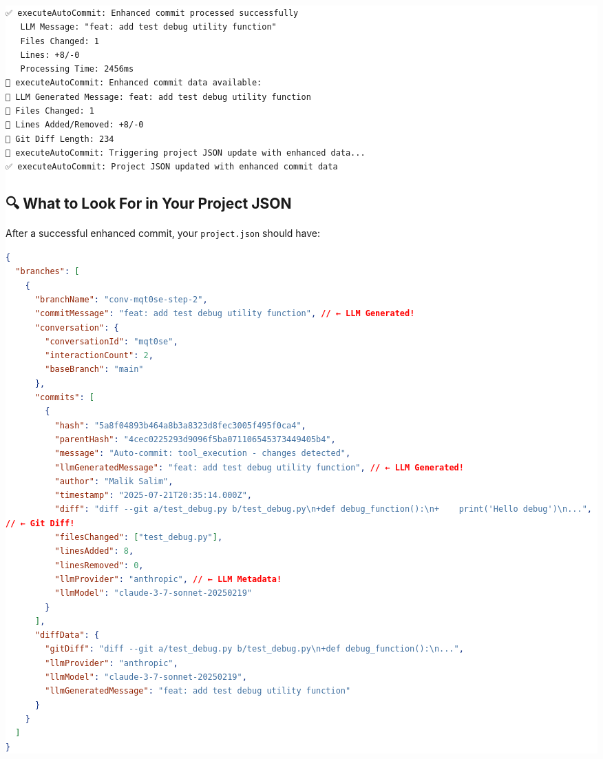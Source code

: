 ```
✅ executeAutoCommit: Enhanced commit processed successfully
   LLM Message: "feat: add test debug utility function"
   Files Changed: 1
   Lines: +8/-0
   Processing Time: 2456ms
📝 executeAutoCommit: Enhanced commit data available:
📝 LLM Generated Message: feat: add test debug utility function
📝 Files Changed: 1
📝 Lines Added/Removed: +8/-0
📝 Git Diff Length: 234
📝 executeAutoCommit: Triggering project JSON update with enhanced data...
✅ executeAutoCommit: Project JSON updated with enhanced commit data
```

## 🔍 What to Look For in Your Project JSON

After a successful enhanced commit, your `project.json` should have:

```json
{
  "branches": [
    {
      "branchName": "conv-mqt0se-step-2",
      "commitMessage": "feat: add test debug utility function", // ← LLM Generated!
      "conversation": {
        "conversationId": "mqt0se",
        "interactionCount": 2,
        "baseBranch": "main"
      },
      "commits": [
        {
          "hash": "5a8f04893b464a8b3a8323d8fec3005f495f0ca4",
          "parentHash": "4cec0225293d9096f5ba071106545373449405b4",
          "message": "Auto-commit: tool_execution - changes detected",
          "llmGeneratedMessage": "feat: add test debug utility function", // ← LLM Generated!
          "author": "Malik Salim",
          "timestamp": "2025-07-21T20:35:14.000Z",
          "diff": "diff --git a/test_debug.py b/test_debug.py\n+def debug_function():\n+    print('Hello debug')\n...", // ← Git Diff!
          "filesChanged": ["test_debug.py"],
          "linesAdded": 8,
          "linesRemoved": 0,
          "llmProvider": "anthropic", // ← LLM Metadata!
          "llmModel": "claude-3-7-sonnet-20250219"
        }
      ],
      "diffData": {
        "gitDiff": "diff --git a/test_debug.py b/test_debug.py\n+def debug_function():\n...",
        "llmProvider": "anthropic",
        "llmModel": "claude-3-7-sonnet-20250219",
        "llmGeneratedMessage": "feat: add test debug utility function"
      }
    }
  ]
}
```
